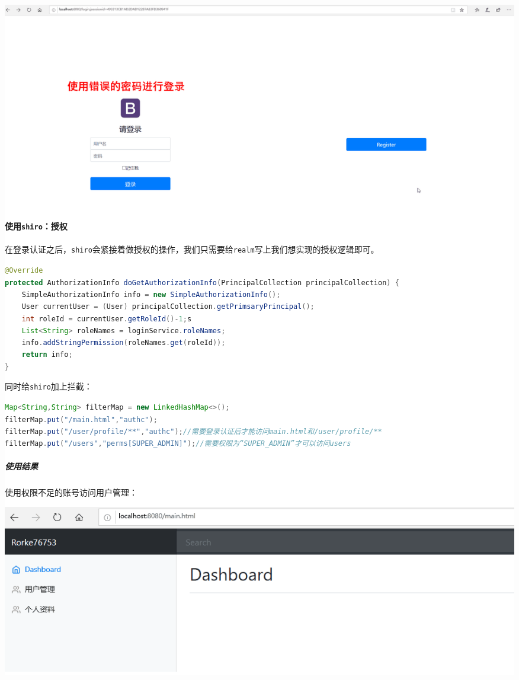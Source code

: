 ![shiro登录认证](shiro%E7%99%BB%E5%BD%95%E8%AE%A4%E8%AF%81.gif)

#### 使用`shiro`：授权

在登录认证之后，`shiro`会紧接着做授权的操作，我们只需要给`realm`写上我们想实现的授权逻辑即可。

```java
@Override
protected AuthorizationInfo doGetAuthorizationInfo(PrincipalCollection principalCollection) {
    SimpleAuthorizationInfo info = new SimpleAuthorizationInfo();
    User currentUser = (User) principalCollection.getPrimsaryPrincipal();
    int roleId = currentUser.getRoleId()-1;s
    List<String> roleNames = loginService.roleNames;
    info.addStringPermission(roleNames.get(roleId));
    return info;
}
```

同时给`shiro`加上拦截：

```java
Map<String,String> filterMap = new LinkedHashMap<>();
filterMap.put("/main.html","authc");
filterMap.put("/user/profile/**","authc");//需要登录认证后才能访问main.html和/user/profile/**
filterMap.put("/users","perms[SUPER_ADMIN]");//需要权限为“SUPER_ADMIN”才可以访问users
```

##### 使用结果

使用权限不足的账号访问用户管理：

![shiro权限拦截](shiro%E6%9D%83%E9%99%90%E6%8B%A6%E6%88%AA.gif)
